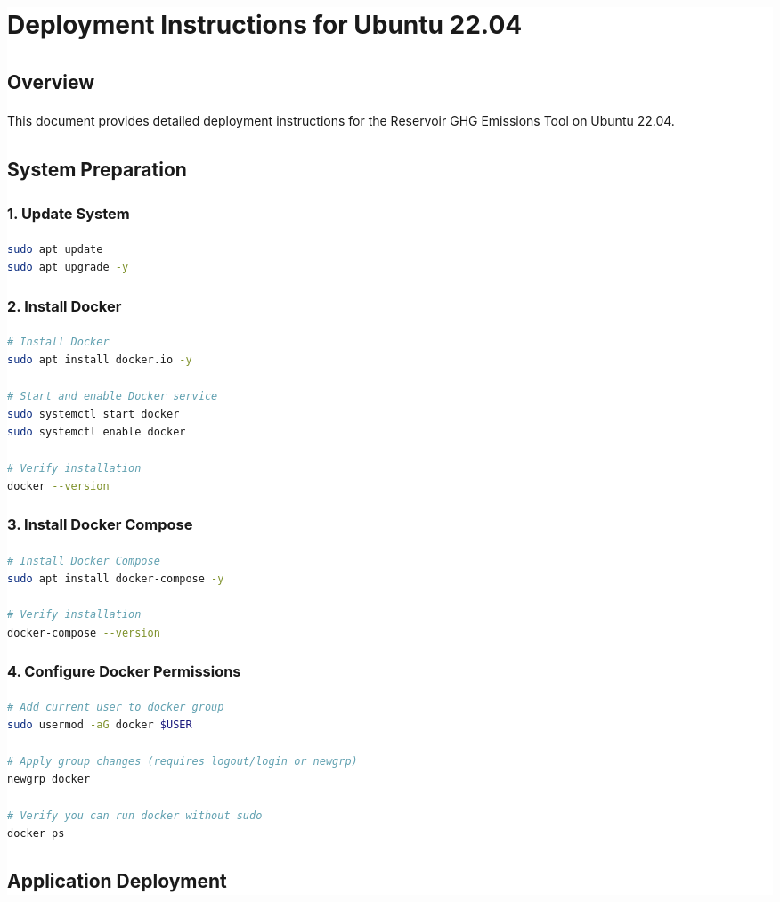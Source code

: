 # Deployment Instructions for Ubuntu 22.04

## Overview

This document provides detailed deployment instructions for the Reservoir GHG Emissions Tool on Ubuntu 22.04.

## System Preparation

### 1. Update System
```bash
sudo apt update
sudo apt upgrade -y
```

### 2. Install Docker
```bash
# Install Docker
sudo apt install docker.io -y

# Start and enable Docker service
sudo systemctl start docker
sudo systemctl enable docker

# Verify installation
docker --version
```

### 3. Install Docker Compose
```bash
# Install Docker Compose
sudo apt install docker-compose -y

# Verify installation
docker-compose --version
```

### 4. Configure Docker Permissions
```bash
# Add current user to docker group
sudo usermod -aG docker $USER

# Apply group changes (requires logout/login or newgrp)
newgrp docker

# Verify you can run docker without sudo
docker ps
```

## Application Deployment
